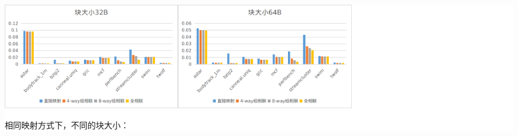 <img src="./figs/2_3_2.png" style="zoom:39%;" /><img src="./figs/2_3_3.png" style="zoom:39%;" />

相同映射方式下，不同的块大小：
